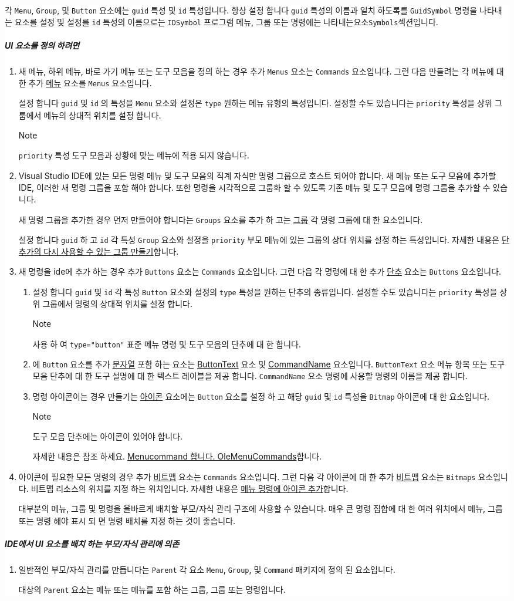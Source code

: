  각 `Menu`, `Group`, 및 `Button` 요소에는 `guid` 특성 및 `id` 특성입니다. 항상 설정 합니다 `guid` 특성의 이름과 일치 하도록를 `GuidSymbol` 명령을 나타내는 요소를 설정 및 설정를 `id` 특성의 이름으로는 `IDSymbol` 프로그램 메뉴, 그룹 또는 명령에는 나타내는요소`Symbols`섹션입니다.  
  
##### <a name="to-define-ui-elements"></a>UI 요소를 정의 하려면  
  
1. 새 메뉴, 하위 메뉴, 바로 가기 메뉴 또는 도구 모음을 정의 하는 경우 추가 `Menus` 요소는 `Commands` 요소입니다. 그런 다음 만들려는 각 메뉴에 대 한 추가 [메뉴](../../extensibility/menu-element.md) 요소를 `Menus` 요소입니다.  
  
    설정 합니다 `guid` 및 `id` 의 특성을 `Menu` 요소와 설정은 `type` 원하는 메뉴 유형의 특성입니다. 설정할 수도 있습니다는 `priority` 특성을 상위 그룹에서 메뉴의 상대적 위치를 설정 합니다.  
  
   > [!NOTE]
   > `priority` 특성 도구 모음과 상황에 맞는 메뉴에 적용 되지 않습니다.  
  
2. Visual Studio IDE에 있는 모든 명령 메뉴 및 도구 모음의 직계 자식만 명령 그룹으로 호스트 되어야 합니다. 새 메뉴 또는 도구 모음에 추가할 IDE, 이러한 새 명령 그룹을 포함 해야 합니다. 또한 명령을 시각적으로 그룹화 할 수 있도록 기존 메뉴 및 도구 모음에 명령 그룹을 추가할 수 있습니다.  
  
    새 명령 그룹을 추가한 경우 먼저 만들어야 합니다는 `Groups` 요소를 추가 하 고는 [그룹](../../extensibility/group-element.md) 각 명령 그룹에 대 한 요소입니다.  
  
    설정 합니다 `guid` 하 고 `id` 각 특성 `Group` 요소와 설정을 `priority` 부모 메뉴에 있는 그룹의 상대 위치를 설정 하는 특성입니다. 자세한 내용은 [단추가의 다시 사용할 수 있는 그룹 만들기](../../extensibility/creating-reusable-groups-of-buttons.md)합니다.  
  
3. 새 명령을 ide에 추가 하는 경우 추가 `Buttons` 요소는 `Commands` 요소입니다. 그런 다음 각 명령에 대 한 추가 [단추](../../extensibility/button-element.md) 요소는 `Buttons` 요소입니다.  
  
   1. 설정 합니다 `guid` 및 `id` 각 특성 `Button` 요소와 설정의 `type` 특성을 원하는 단추의 종류입니다. 설정할 수도 있습니다는 `priority` 특성을 상위 그룹에서 명령의 상대적 위치를 설정 합니다.  
  
      > [!NOTE]
      > 사용 하 여 `type="button"` 표준 메뉴 명령 및 도구 모음의 단추에 대 한 합니다.  
  
   2. 에 `Button` 요소를 추가 [문자열](../../extensibility/strings-element.md) 포함 하는 요소는 [ButtonText](../../extensibility/buttontext-element.md) 요소 및 [CommandName](../../extensibility/commandname-element.md) 요소입니다. `ButtonText` 요소 메뉴 항목 또는 도구 모음 단추에 대 한 도구 설명에 대 한 텍스트 레이블을 제공 합니다. `CommandName` 요소 명령에 사용할 명령의 이름을 제공 합니다.  
  
   3. 명령 아이콘이는 경우 만들기는 [아이콘](../../extensibility/icon-element.md) 요소에는 `Button` 요소를 설정 하 고 해당 `guid` 및 `id` 특성을 `Bitmap` 아이콘에 대 한 요소입니다.  
  
      > [!NOTE]
      > 도구 모음 단추에는 아이콘이 있어야 합니다.  
  
      자세한 내용은 참조 하세요. [Menucommand 합니다. OleMenuCommands](../../misc/menucommands-vs-olemenucommands.md)합니다.  
  
4. 아이콘에 필요한 모든 명령의 경우 추가 [비트맵](../../extensibility/bitmaps-element.md) 요소는 `Commands` 요소입니다. 그런 다음 각 아이콘에 대 한 추가 [비트맵](../../extensibility/bitmap-element.md) 요소는 `Bitmaps` 요소입니다. 비트맵 리소스의 위치를 지정 하는 위치입니다. 자세한 내용은 [메뉴 명령에 아이콘 추가](../../extensibility/adding-icons-to-menu-commands.md)합니다.  
  
   대부분의 메뉴, 그룹 및 명령을 올바르게 배치할 부모/자식 관리 구조에 사용할 수 있습니다. 매우 큰 명령 집합에 대 한 여러 위치에서 메뉴, 그룹 또는 명령 해야 표시 되 면 명령 배치를 지정 하는 것이 좋습니다.  
  
##### <a name="to-rely-on-parenting-to-place-ui-elements-in-the-ide"></a>IDE에서 UI 요소를 배치 하는 부모/자식 관리에 의존  
  
1. 일반적인 부모/자식 관리를 만듭니다는 `Parent` 각 요소 `Menu`, `Group`, 및 `Command` 패키지에 정의 된 요소입니다.  
  
    대상의 `Parent` 요소는 메뉴 또는 메뉴를 포함 하는 그룹, 그룹 또는 명령입니다.  
  